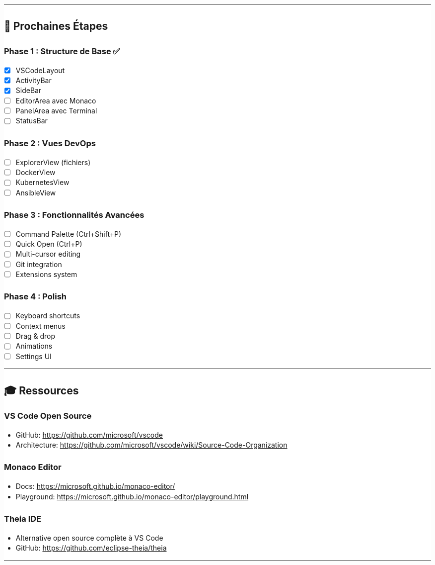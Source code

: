 
---

## 📝 Prochaines Étapes

### **Phase 1 : Structure de Base** ✅
- [x] VSCodeLayout
- [x] ActivityBar
- [x] SideBar
- [ ] EditorArea avec Monaco
- [ ] PanelArea avec Terminal
- [ ] StatusBar

### **Phase 2 : Vues DevOps**
- [ ] ExplorerView (fichiers)
- [ ] DockerView
- [ ] KubernetesView
- [ ] AnsibleView

### **Phase 3 : Fonctionnalités Avancées**
- [ ] Command Palette (Ctrl+Shift+P)
- [ ] Quick Open (Ctrl+P)
- [ ] Multi-cursor editing
- [ ] Git integration
- [ ] Extensions system

### **Phase 4 : Polish**
- [ ] Keyboard shortcuts
- [ ] Context menus
- [ ] Drag & drop
- [ ] Animations
- [ ] Settings UI

---

## 🎓 Ressources

### **VS Code Open Source**
- GitHub: https://github.com/microsoft/vscode
- Architecture: https://github.com/microsoft/vscode/wiki/Source-Code-Organization

### **Monaco Editor**
- Docs: https://microsoft.github.io/monaco-editor/
- Playground: https://microsoft.github.io/monaco-editor/playground.html

### **Theia IDE**
- Alternative open source complète à VS Code
- GitHub: https://github.com/eclipse-theia/theia

---